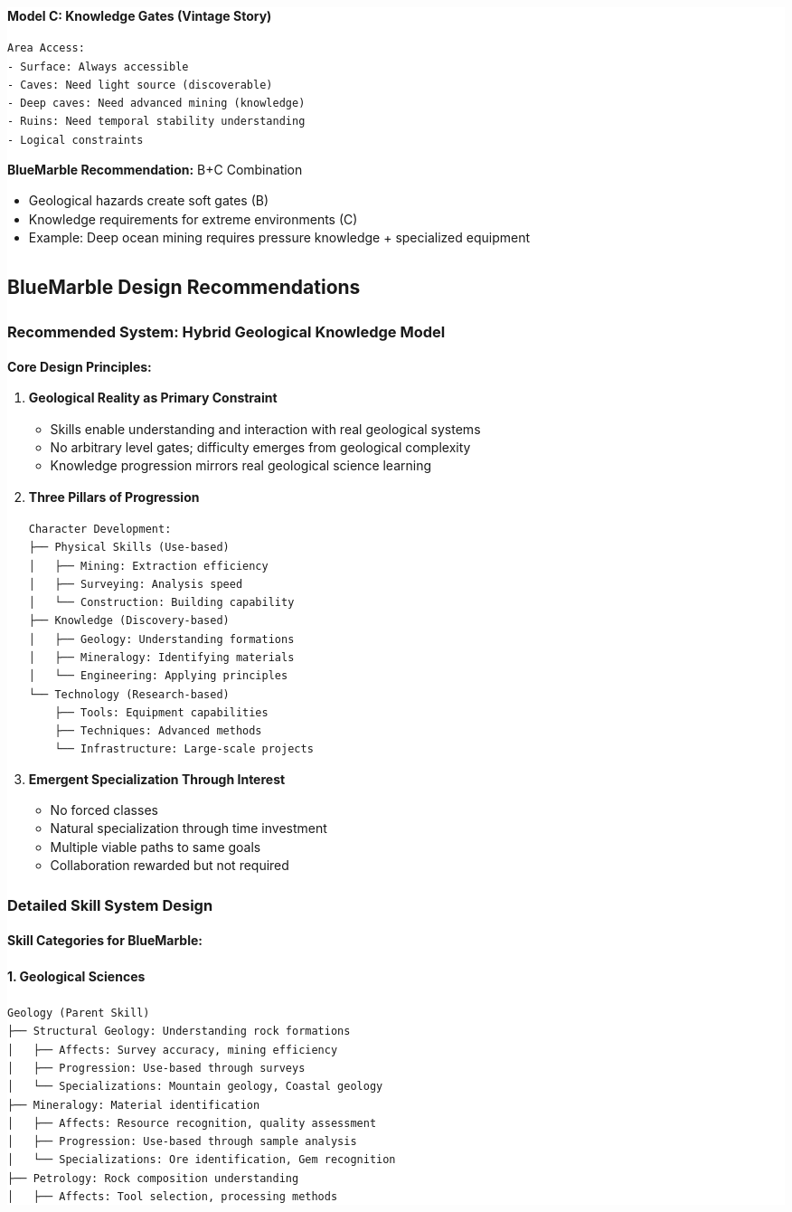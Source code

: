 **Model C: Knowledge Gates (Vintage Story)**
```
Area Access:
- Surface: Always accessible
- Caves: Need light source (discoverable)
- Deep caves: Need advanced mining (knowledge)
- Ruins: Need temporal stability understanding
- Logical constraints
```

**BlueMarble Recommendation:** B+C Combination
- Geological hazards create soft gates (B)
- Knowledge requirements for extreme environments (C)
- Example: Deep ocean mining requires pressure knowledge + specialized equipment

## BlueMarble Design Recommendations

### Recommended System: Hybrid Geological Knowledge Model

**Core Design Principles:**

1. **Geological Reality as Primary Constraint**
   - Skills enable understanding and interaction with real geological systems
   - No arbitrary level gates; difficulty emerges from geological complexity
   - Knowledge progression mirrors real geological science learning

2. **Three Pillars of Progression**
   ```
   Character Development:
   ├── Physical Skills (Use-based)
   │   ├── Mining: Extraction efficiency
   │   ├── Surveying: Analysis speed
   │   └── Construction: Building capability
   ├── Knowledge (Discovery-based)
   │   ├── Geology: Understanding formations
   │   ├── Mineralogy: Identifying materials
   │   └── Engineering: Applying principles
   └── Technology (Research-based)
       ├── Tools: Equipment capabilities
       ├── Techniques: Advanced methods
       └── Infrastructure: Large-scale projects
   ```

3. **Emergent Specialization Through Interest**
   - No forced classes
   - Natural specialization through time investment
   - Multiple viable paths to same goals
   - Collaboration rewarded but not required

### Detailed Skill System Design

**Skill Categories for BlueMarble:**

#### 1. Geological Sciences
```
Geology (Parent Skill)
├── Structural Geology: Understanding rock formations
│   ├── Affects: Survey accuracy, mining efficiency
│   ├── Progression: Use-based through surveys
│   └── Specializations: Mountain geology, Coastal geology
├── Mineralogy: Material identification
│   ├── Affects: Resource recognition, quality assessment
│   ├── Progression: Use-based through sample analysis
│   └── Specializations: Ore identification, Gem recognition
├── Petrology: Rock composition understanding
│   ├── Affects: Tool selection, processing methods
```